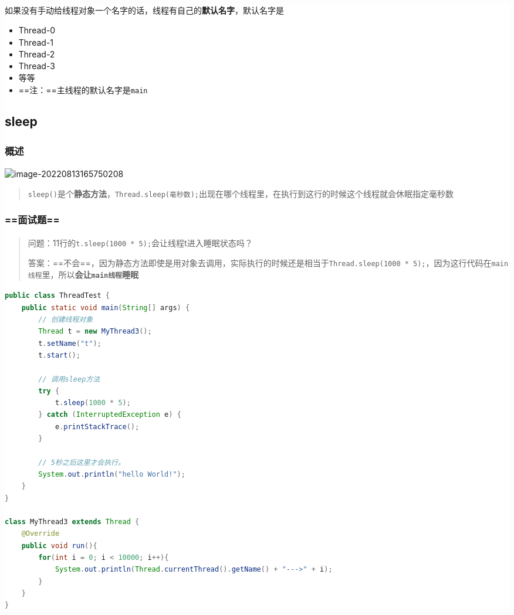 如果没有手动给线程对象一个名字的话，线程有自己的**默认名字**，默认名字是

- Thread-0 
- Thread-1
- Thread-2
- Thread-3
- 等等
- ==注：==主线程的默认名字是`main`



## sleep

### 概述

![image-20220813165750208](https://s2.loli.net/2023/10/12/MmFXNyltfunWjeO.png)

> `sleep()`是个**静态方法**，`Thread.sleep(毫秒数);`出现在哪个线程里，在执行到这行的时候这个线程就会休眠指定毫秒数



### ==面试题==

> 问题：11行的`t.sleep(1000 * 5);`会让线程t进入睡眠状态吗？
>
> 答案：==不会==，因为静态方法即使是用对象去调用，实际执行的时候还是相当于`Thread.sleep(1000 * 5);`，因为这行代码在`main线程`里，所以**会让`main线程`睡眠**

```java
public class ThreadTest {
    public static void main(String[] args) {
        // 创建线程对象
        Thread t = new MyThread3();
        t.setName("t");
        t.start();

        // 调用sleep方法
        try {
            t.sleep(1000 * 5);
        } catch (InterruptedException e) {
            e.printStackTrace();
        }

        // 5秒之后这里才会执行。
        System.out.println("hello World!");
    }
}

class MyThread3 extends Thread {
    @Override
    public void run(){
        for(int i = 0; i < 10000; i++){
            System.out.println(Thread.currentThread().getName() + "--->" + i);
        }
    }
}
```
